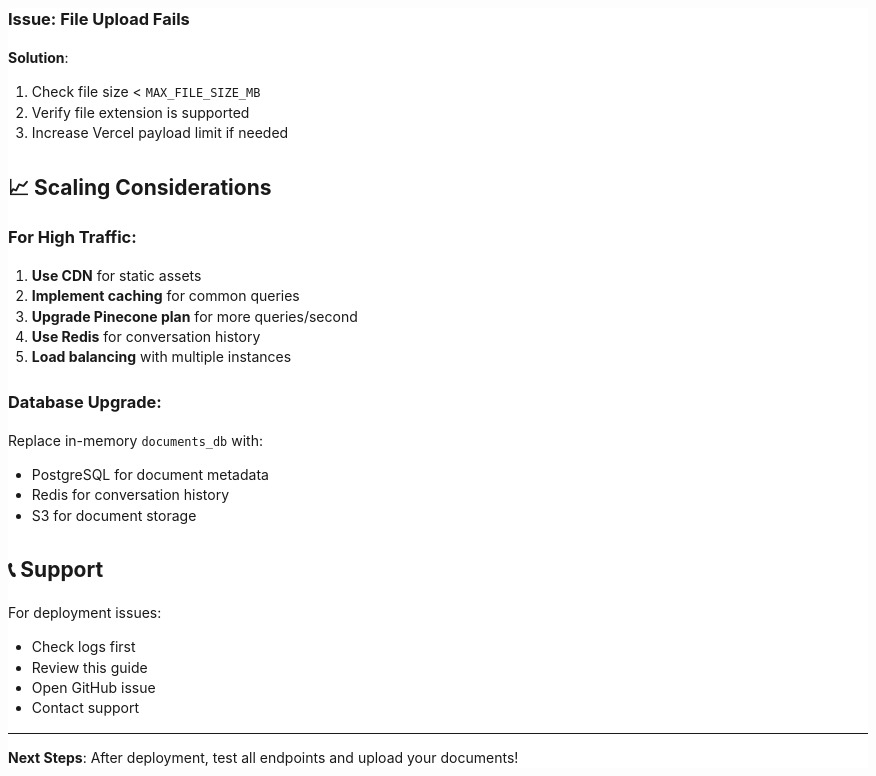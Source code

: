 ### Issue: File Upload Fails

**Solution**:
1. Check file size < `MAX_FILE_SIZE_MB`
2. Verify file extension is supported
3. Increase Vercel payload limit if needed

## 📈 Scaling Considerations

### For High Traffic:

1. **Use CDN** for static assets
2. **Implement caching** for common queries
3. **Upgrade Pinecone plan** for more queries/second
4. **Use Redis** for conversation history
5. **Load balancing** with multiple instances

### Database Upgrade:

Replace in-memory `documents_db` with:
- PostgreSQL for document metadata
- Redis for conversation history
- S3 for document storage

## 📞 Support

For deployment issues:
- Check logs first
- Review this guide
- Open GitHub issue
- Contact support

---

**Next Steps**: After deployment, test all endpoints and upload your documents!

